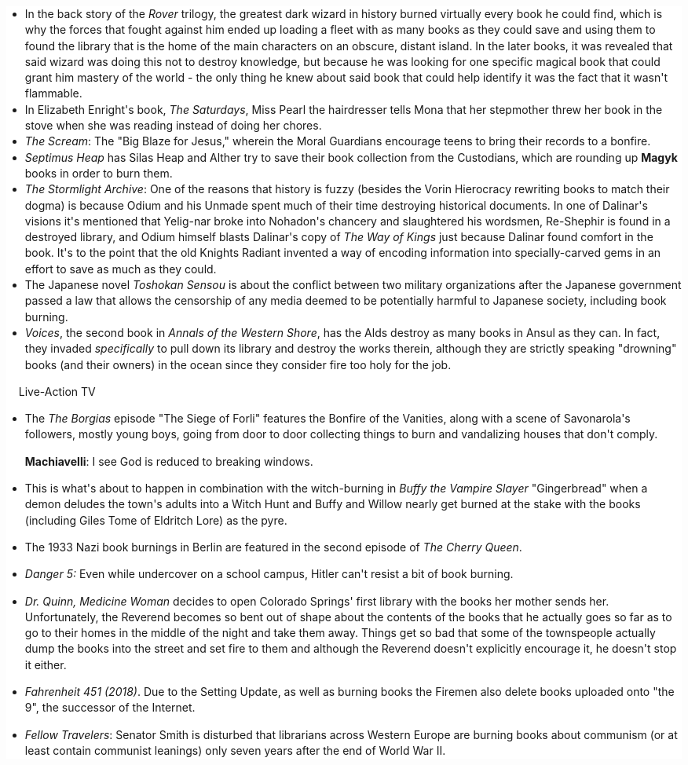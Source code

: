 -   In the back story of the _Rover_ trilogy, the greatest dark wizard in history burned virtually every book he could find, which is why the forces that fought against him ended up loading a fleet with as many books as they could save and using them to found the library that is the home of the main characters on an obscure, distant island. In the later books, it was revealed that said wizard was doing this not to destroy knowledge, but because he was looking for one specific magical book that could grant him mastery of the world - the only thing he knew about said book that could help identify it was the fact that it wasn't flammable.
-   In Elizabeth Enright's book, _The Saturdays_, Miss Pearl the hairdresser tells Mona that her stepmother threw her book in the stove when she was reading instead of doing her chores.
-   _The Scream_: The "Big Blaze for Jesus," wherein the Moral Guardians encourage teens to bring their records to a bonfire.
-   _Septimus Heap_ has Silas Heap and Alther try to save their book collection from the Custodians, which are rounding up **Magyk** books in order to burn them.
-   _The Stormlight Archive_: One of the reasons that history is fuzzy (besides the Vorin Hierocracy rewriting books to match their dogma) is because Odium and his Unmade spent much of their time destroying historical documents. In one of Dalinar's visions it's mentioned that Yelig-nar broke into Nohadon's chancery and slaughtered his wordsmen, Re-Shephir is found in a destroyed library, and Odium himself blasts Dalinar's copy of _The Way of Kings_ just because Dalinar found comfort in the book. It's to the point that the old Knights Radiant invented a way of encoding information into specially-carved gems in an effort to save as much as they could.
-   The Japanese novel _Toshokan Sensou_ is about the conflict between two military organizations after the Japanese government passed a law that allows the censorship of any media deemed to be potentially harmful to Japanese society, including book burning.
-   _Voices_, the second book in _Annals of the Western Shore_, has the Alds destroy as many books in Ansul as they can. In fact, they invaded _specifically_ to pull down its library and destroy the works therein, although they are strictly speaking "drowning" books (and their owners) in the ocean since they consider fire too holy for the job.

    Live-Action TV 

-   The _The Borgias_ episode "The Siege of Forli" features the Bonfire of the Vanities, along with a scene of Savonarola's followers, mostly young boys, going from door to door collecting things to burn and vandalizing houses that don't comply.
    
    **Machiavelli**: I see God is reduced to breaking windows.
    
-   This is what's about to happen in combination with the witch-burning in _Buffy the Vampire Slayer_ "Gingerbread" when a demon deludes the town's adults into a Witch Hunt and Buffy and Willow nearly get burned at the stake with the books (including Giles Tome of Eldritch Lore) as the pyre.
-   The 1933 Nazi book burnings in Berlin are featured in the second episode of _The Cherry Queen_.
-   _Danger 5:_ Even while undercover on a school campus, Hitler can't resist a bit of book burning.
-   _Dr. Quinn, Medicine Woman_ decides to open Colorado Springs' first library with the books her mother sends her. Unfortunately, the Reverend becomes so bent out of shape about the contents of the books that he actually goes so far as to go to their homes in the middle of the night and take them away. Things get so bad that some of the townspeople actually dump the books into the street and set fire to them and although the Reverend doesn't explicitly encourage it, he doesn't stop it either.
-   _Fahrenheit 451 (2018)_. Due to the Setting Update, as well as burning books the Firemen also delete books uploaded onto "the 9", the successor of the Internet.
-   _Fellow Travelers_: Senator Smith is disturbed that librarians across Western Europe are burning books about communism (or at least contain communist leanings) only seven years after the end of World War II.
    